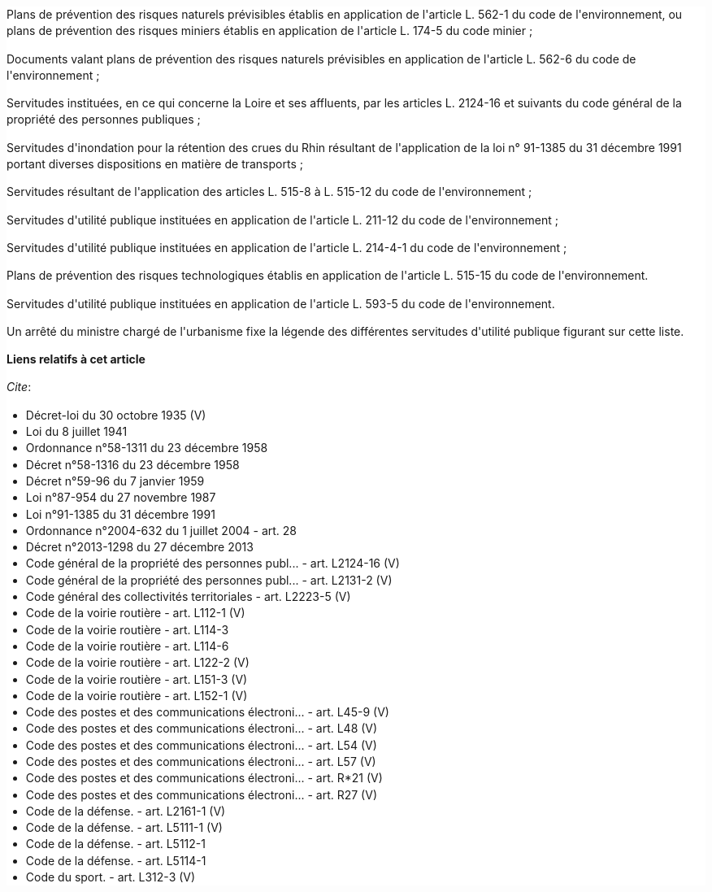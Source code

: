 Plans de prévention des risques naturels prévisibles établis en application de l'article L. 562-1 du code de l'environnement,
ou plans de prévention des risques miniers établis en application de l'article L. 174-5 du code minier ;

Documents valant plans de prévention des risques naturels prévisibles en application de l'article L. 562-6 du code de
l'environnement ;

Servitudes instituées, en ce qui concerne la Loire et ses affluents, par les articles L. 2124-16 et suivants du code général
de la propriété des personnes publiques ;

Servitudes d'inondation pour la rétention des crues du Rhin résultant de l'application de la loi n° 91-1385 du 31 décembre
1991 portant diverses dispositions en matière de transports ;

Servitudes résultant de l'application des articles L. 515-8 à L. 515-12 du code de l'environnement ;

Servitudes d'utilité publique instituées en application de l'article L. 211-12 du code de l'environnement ;

Servitudes d'utilité publique instituées en application de l'article L. 214-4-1 du code de l'environnement ;

Plans de prévention des risques technologiques établis en application de l'article L. 515-15 du code de l'environnement.

Servitudes d'utilité publique instituées en application de l'article L. 593-5 du code de l'environnement.

Un arrêté du ministre chargé de l'urbanisme fixe la légende des différentes servitudes d'utilité publique figurant sur cette
liste.

**Liens relatifs à cet article**

_Cite_:

  - Décret-loi du 30 octobre 1935 (V)
  - Loi du 8 juillet 1941
  - Ordonnance n°58-1311 du 23 décembre 1958
  - Décret n°58-1316 du 23 décembre 1958
  - Décret n°59-96 du 7 janvier 1959
  - Loi n°87-954 du 27 novembre 1987
  - Loi n°91-1385 du 31 décembre 1991
  - Ordonnance n°2004-632 du 1 juillet 2004 - art. 28
  - Décret n°2013-1298 du 27 décembre 2013
  - Code général de la propriété des personnes publ... - art. L2124-16 (V)
  - Code général de la propriété des personnes publ... - art. L2131-2 (V)
  - Code général des collectivités territoriales - art. L2223-5 (V)
  - Code de la voirie routière - art. L112-1 (V)
  - Code de la voirie routière - art. L114-3
  - Code de la voirie routière - art. L114-6
  - Code de la voirie routière - art. L122-2 (V)
  - Code de la voirie routière - art. L151-3 (V)
  - Code de la voirie routière - art. L152-1 (V)
  - Code des postes et des communications électroni... - art. L45-9 (V)
  - Code des postes et des communications électroni... - art. L48 (V)
  - Code des postes et des communications électroni... - art. L54 (V)
  - Code des postes et des communications électroni... - art. L57 (V)
  - Code des postes et des communications électroni... - art. R*21 (V)
  - Code des postes et des communications électroni... - art. R27 (V)
  - Code de la défense. - art. L2161-1 (V)
  - Code de la défense. - art. L5111-1 (V)
  - Code de la défense. - art. L5112-1
  - Code de la défense. - art. L5114-1
  - Code du sport. - art. L312-3 (V)